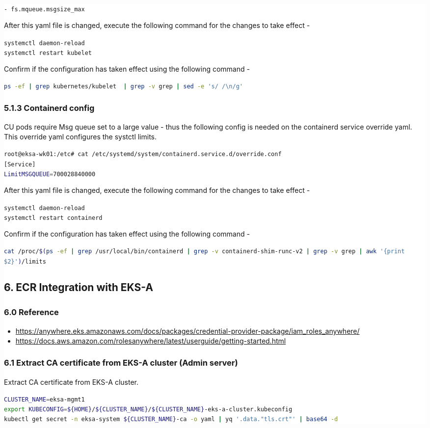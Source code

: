 ```sh
- fs.mqueue.msgsize_max
```

After this yaml file is changed, execute the following command for the changes to take effect -

```sh
systemctl daemon-reload
systemctl restart kubelet
```

Confirm if the configuration has taken effect using the following command -

```sh
ps -ef | grep kubernetes/kubelet  | grep -v grep | sed -e 's/ /\n/g'
```

### 5.1.3 Containerd config

CU pods require Msg queue set to a large value - thus the following config is needed on the containerd service override yaml. This override yaml configures the systctl limits.

```sh
root@eksa-wk01:/etc# cat /etc/systemd/system/containerd.service.d/override.conf
[Service]
LimitMSGQUEUE=700028840000
```

After this yaml file is changed, execute the following command for the changes to take effect -

```sh
systemctl daemon-reload
systemctl restart containerd
```

Confirm if the configuration has taken effect using the following command -

```sh
cat /proc/$(ps -ef | grep /usr/local/bin/containerd | grep -v containerd-shim-runc-v2 | grep -v grep | awk '{print $2}')/limits
```

## 6. ECR Integration with EKS-A

### 6.0 Reference

* https://anywhere.eks.amazonaws.com/docs/packages/credential-provider-package/iam_roles_anywhere/
* https://docs.aws.amazon.com/rolesanywhere/latest/userguide/getting-started.html

### 6.1 Extract CA certificate from EKS-A cluster (Admin server)

Extract CA certificate from EKS-A cluster.

```sh
CLUSTER_NAME=eksa-mgmt1
export KUBECONFIG=${HOME}/${CLUSTER_NAME}/${CLUSTER_NAME}-eks-a-cluster.kubeconfig
kubectl get secret -n eksa-system ${CLUSTER_NAME}-ca -o yaml | yq '.data."tls.crt"' | base64 -d
```
